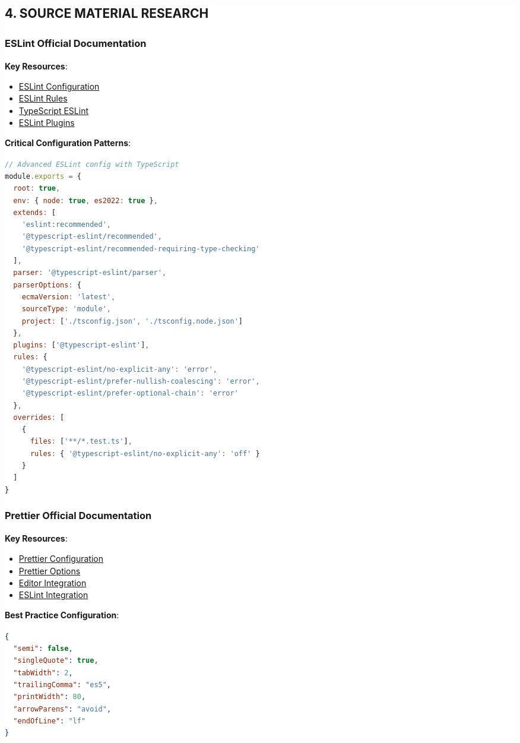 ## 4. SOURCE MATERIAL RESEARCH

### ESLint Official Documentation
**Key Resources**:
- [ESLint Configuration](https://eslint.org/docs/latest/user-guide/configuring/)
- [ESLint Rules](https://eslint.org/docs/latest/rules/)
- [TypeScript ESLint](https://typescript-eslint.io/getting-started/)
- [ESLint Plugins](https://eslint.org/docs/latest/developer-guide/working-with-plugins)

**Critical Configuration Patterns**:
```javascript
// Advanced ESLint config with TypeScript
module.exports = {
  root: true,
  env: { node: true, es2022: true },
  extends: [
    'eslint:recommended',
    '@typescript-eslint/recommended',
    '@typescript-eslint/recommended-requiring-type-checking'
  ],
  parser: '@typescript-eslint/parser',
  parserOptions: {
    ecmaVersion: 'latest',
    sourceType: 'module',
    project: ['./tsconfig.json', './tsconfig.node.json']
  },
  plugins: ['@typescript-eslint'],
  rules: {
    '@typescript-eslint/no-explicit-any': 'error',
    '@typescript-eslint/prefer-nullish-coalescing': 'error',
    '@typescript-eslint/prefer-optional-chain': 'error'
  },
  overrides: [
    {
      files: ['**/*.test.ts'],
      rules: { '@typescript-eslint/no-explicit-any': 'off' }
    }
  ]
}
```

### Prettier Official Documentation
**Key Resources**:
- [Prettier Configuration](https://prettier.io/docs/en/configuration.html)
- [Prettier Options](https://prettier.io/docs/en/options.html)
- [Editor Integration](https://prettier.io/docs/en/editors.html)
- [ESLint Integration](https://prettier.io/docs/en/integrating-with-linters.html)

**Best Practice Configuration**:
```json
{
  "semi": false,
  "singleQuote": true,
  "tabWidth": 2,
  "trailingComma": "es5",
  "printWidth": 80,
  "arrowParens": "avoid",
  "endOfLine": "lf"
}
```
